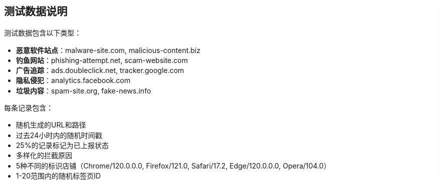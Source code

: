 ## 测试数据说明

测试数据包含以下类型：
- **恶意软件站点**：malware-site.com, malicious-content.biz
- **钓鱼网站**：phishing-attempt.net, scam-website.com
- **广告追踪**：ads.doubleclick.net, tracker.google.com
- **隐私侵犯**：analytics.facebook.com
- **垃圾内容**：spam-site.org, fake-news.info

每条记录包含：
- 随机生成的URL和路径
- 过去24小时内的随机时间戳
- 25%的记录标记为已上报状态
- 多样化的拦截原因
- 5种不同的标识店铺（Chrome/120.0.0.0, Firefox/121.0, Safari/17.2, Edge/120.0.0.0, Opera/104.0）
- 1-20范围内的随机标签页ID
